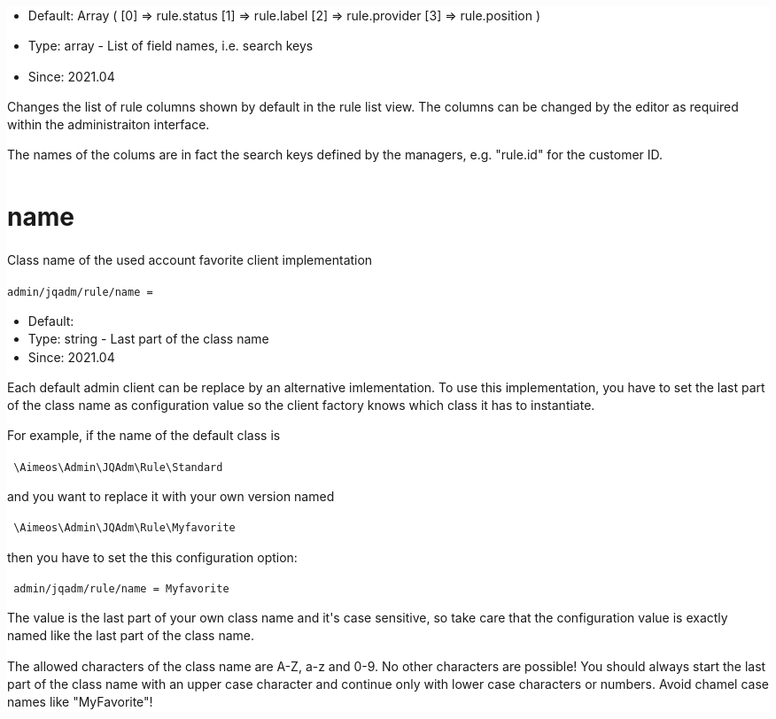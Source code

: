 * Default: Array
(
    [0] => rule.status
    [1] => rule.label
    [2] => rule.provider
    [3] => rule.position
)

* Type: array - List of field names, i.e. search keys
* Since: 2021.04

Changes the list of rule columns shown by default in the rule list view.
The columns can be changed by the editor as required within the administraiton
interface.

The names of the colums are in fact the search keys defined by the managers,
e.g. "rule.id" for the customer ID.


# name

Class name of the used account favorite client implementation

```
admin/jqadm/rule/name = 
```

* Default: 
* Type: string - Last part of the class name
* Since: 2021.04

Each default admin client can be replace by an alternative imlementation.
To use this implementation, you have to set the last part of the class
name as configuration value so the client factory knows which class it
has to instantiate.

For example, if the name of the default class is

```
 \Aimeos\Admin\JQAdm\Rule\Standard
```

and you want to replace it with your own version named

```
 \Aimeos\Admin\JQAdm\Rule\Myfavorite
```

then you have to set the this configuration option:

```
 admin/jqadm/rule/name = Myfavorite
```

The value is the last part of your own class name and it's case sensitive,
so take care that the configuration value is exactly named like the last
part of the class name.

The allowed characters of the class name are A-Z, a-z and 0-9. No other
characters are possible! You should always start the last part of the class
name with an upper case character and continue only with lower case characters
or numbers. Avoid chamel case names like "MyFavorite"!
